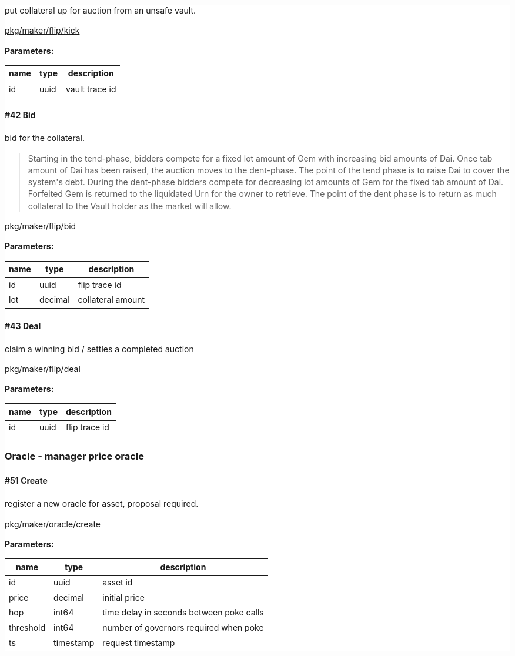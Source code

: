 put collateral up for auction from an unsafe vault.

[pkg/maker/flip/kick](pkg/maker/flip/kick.go)

**Parameters:**

| name | type | description    |
| ---- | ---- | -------------- |
| id   | uuid | vault trace id |

#### #42 Bid

bid for the collateral.

> Starting in the tend-phase, bidders compete for a fixed lot amount of Gem with increasing bid amounts of Dai. Once tab amount of Dai has been raised, the auction moves to the dent-phase. The point of the tend phase is to raise Dai to cover the system's debt.
> During the dent-phase bidders compete for decreasing lot amounts of Gem for the fixed tab amount of Dai. Forfeited Gem is returned to the liquidated Urn for the owner to retrieve. The point of the dent phase is to return as much collateral to the Vault holder as the market will allow.

[pkg/maker/flip/bid](pkg/maker/flip/bid.go)

**Parameters:**

| name | type    | description       |
| ---- | ------- | ----------------- |
| id   | uuid    | flip trace id     |
| lot  | decimal | collateral amount |

#### #43 Deal

claim a winning bid / settles a completed auction

[pkg/maker/flip/deal](pkg/maker/flip/deal.go)

**Parameters:**

| name | type | description   |
| ---- | ---- | ------------- |
| id   | uuid | flip trace id |

### Oracle - manager price oracle

#### #51 Create

register a new oracle for asset, proposal required.

[pkg/maker/oracle/create](pkg/maker/oracle/create.go)

**Parameters:**

| name      | type      | description                              |
| --------- | --------- | ---------------------------------------- |
| id        | uuid      | asset id                                 |
| price     | decimal   | initial price                            |
| hop       | int64     | time delay in seconds between poke calls |
| threshold | int64     | number of governors required when poke   |
| ts        | timestamp | request timestamp                        |
